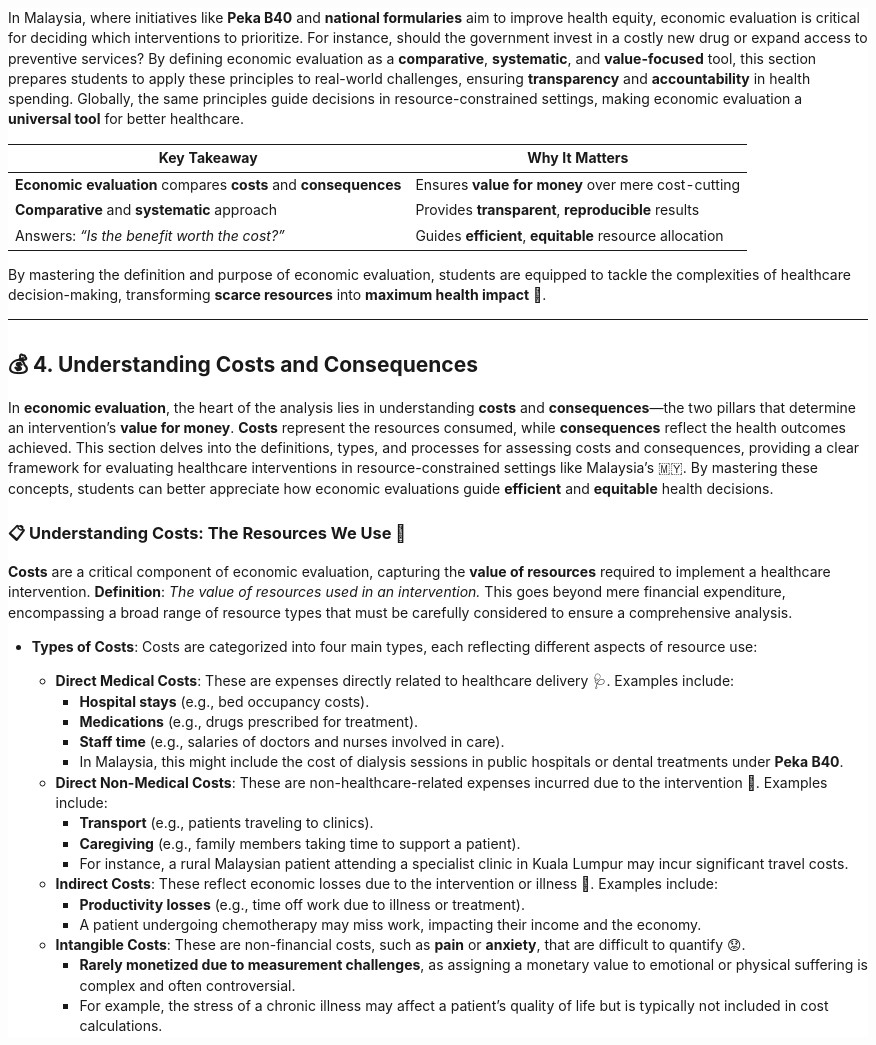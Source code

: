 In Malaysia, where initiatives like **Peka B40** and **national formularies** aim to improve health equity, economic evaluation is critical for deciding which interventions to prioritize. For instance, should the government invest in a costly new drug or expand access to preventive services? By defining economic evaluation as a **comparative**, **systematic**, and **value-focused** tool, this section prepares students to apply these principles to real-world challenges, ensuring **transparency** and **accountability** in health spending. Globally, the same principles guide decisions in resource-constrained settings, making economic evaluation a **universal tool** for better healthcare.

|**Key Takeaway**|**Why It Matters**|
|---|---|
|**Economic evaluation** compares **costs** and **consequences**|Ensures **value for money** over mere cost-cutting|
|**Comparative** and **systematic** approach|Provides **transparent**, **reproducible** results|
|Answers: _“Is the benefit worth the cost?”_|Guides **efficient**, **equitable** resource allocation|

By mastering the definition and purpose of economic evaluation, students are equipped to tackle the complexities of healthcare decision-making, transforming **scarce resources** into **maximum health impact** 🌟.

---

## 💰 4. Understanding Costs and Consequences

In **economic evaluation**, the heart of the analysis lies in understanding **costs** and **consequences**—the two pillars that determine an intervention’s **value for money**. **Costs** represent the resources consumed, while **consequences** reflect the health outcomes achieved. This section delves into the definitions, types, and processes for assessing costs and consequences, providing a clear framework for evaluating healthcare interventions in resource-constrained settings like Malaysia’s 🇲🇾. By mastering these concepts, students can better appreciate how economic evaluations guide **efficient** and **equitable** health decisions.

### 📋 Understanding Costs: The Resources We Use 💸

**Costs** are a critical component of economic evaluation, capturing the **value of resources** required to implement a healthcare intervention. **Definition**: _The value of resources used in an intervention._ This goes beyond mere financial expenditure, encompassing a broad range of resource types that must be carefully considered to ensure a comprehensive analysis.

- **Types of Costs**: Costs are categorized into four main types, each reflecting different aspects of resource use:
    
    - **Direct Medical Costs**: These are expenses directly related to healthcare delivery 🩺. Examples include:
        - **Hospital stays** (e.g., bed occupancy costs).
        - **Medications** (e.g., drugs prescribed for treatment).
        - **Staff time** (e.g., salaries of doctors and nurses involved in care).
        - In Malaysia, this might include the cost of dialysis sessions in public hospitals or dental treatments under **Peka B40**.
    - **Direct Non-Medical Costs**: These are non-healthcare-related expenses incurred due to the intervention 🚗. Examples include:
        - **Transport** (e.g., patients traveling to clinics).
        - **Caregiving** (e.g., family members taking time to support a patient).
        - For instance, a rural Malaysian patient attending a specialist clinic in Kuala Lumpur may incur significant travel costs.
    - **Indirect Costs**: These reflect economic losses due to the intervention or illness 💼. Examples include:
        - **Productivity losses** (e.g., time off work due to illness or treatment).
        - A patient undergoing chemotherapy may miss work, impacting their income and the economy.
    - **Intangible Costs**: These are non-financial costs, such as **pain** or **anxiety**, that are difficult to quantify 😟.
        - **Rarely monetized due to measurement challenges**, as assigning a monetary value to emotional or physical suffering is complex and often controversial.
        - For example, the stress of a chronic illness may affect a patient’s quality of life but is typically not included in cost calculations.